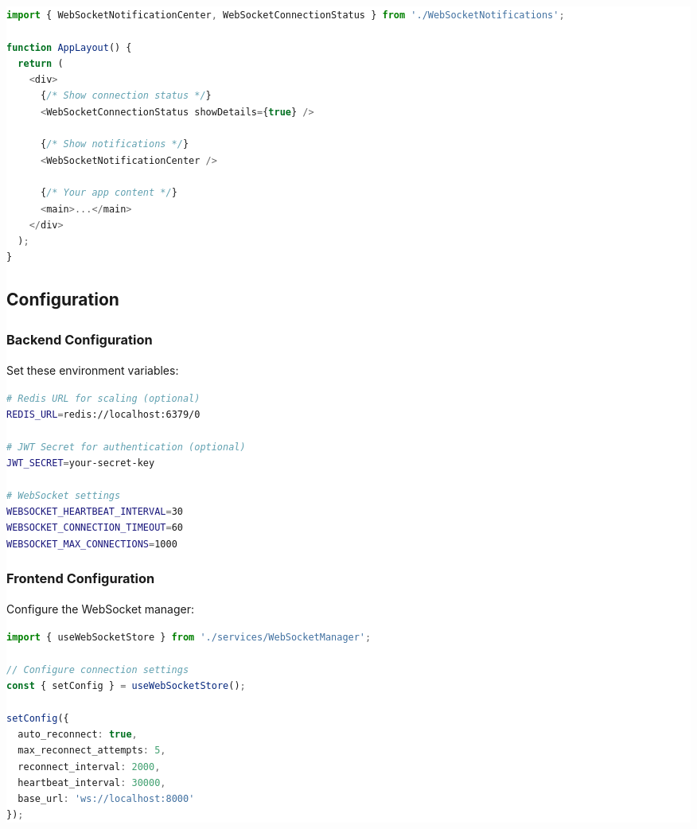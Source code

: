 ```typescript
import { WebSocketNotificationCenter, WebSocketConnectionStatus } from './WebSocketNotifications';

function AppLayout() {
  return (
    <div>
      {/* Show connection status */}
      <WebSocketConnectionStatus showDetails={true} />
      
      {/* Show notifications */}
      <WebSocketNotificationCenter />
      
      {/* Your app content */}
      <main>...</main>
    </div>
  );
}
```

## Configuration

### Backend Configuration

Set these environment variables:

```bash
# Redis URL for scaling (optional)
REDIS_URL=redis://localhost:6379/0

# JWT Secret for authentication (optional)
JWT_SECRET=your-secret-key

# WebSocket settings
WEBSOCKET_HEARTBEAT_INTERVAL=30
WEBSOCKET_CONNECTION_TIMEOUT=60
WEBSOCKET_MAX_CONNECTIONS=1000
```

### Frontend Configuration

Configure the WebSocket manager:

```typescript
import { useWebSocketStore } from './services/WebSocketManager';

// Configure connection settings
const { setConfig } = useWebSocketStore();

setConfig({
  auto_reconnect: true,
  max_reconnect_attempts: 5,
  reconnect_interval: 2000,
  heartbeat_interval: 30000,
  base_url: 'ws://localhost:8000'
});
```
